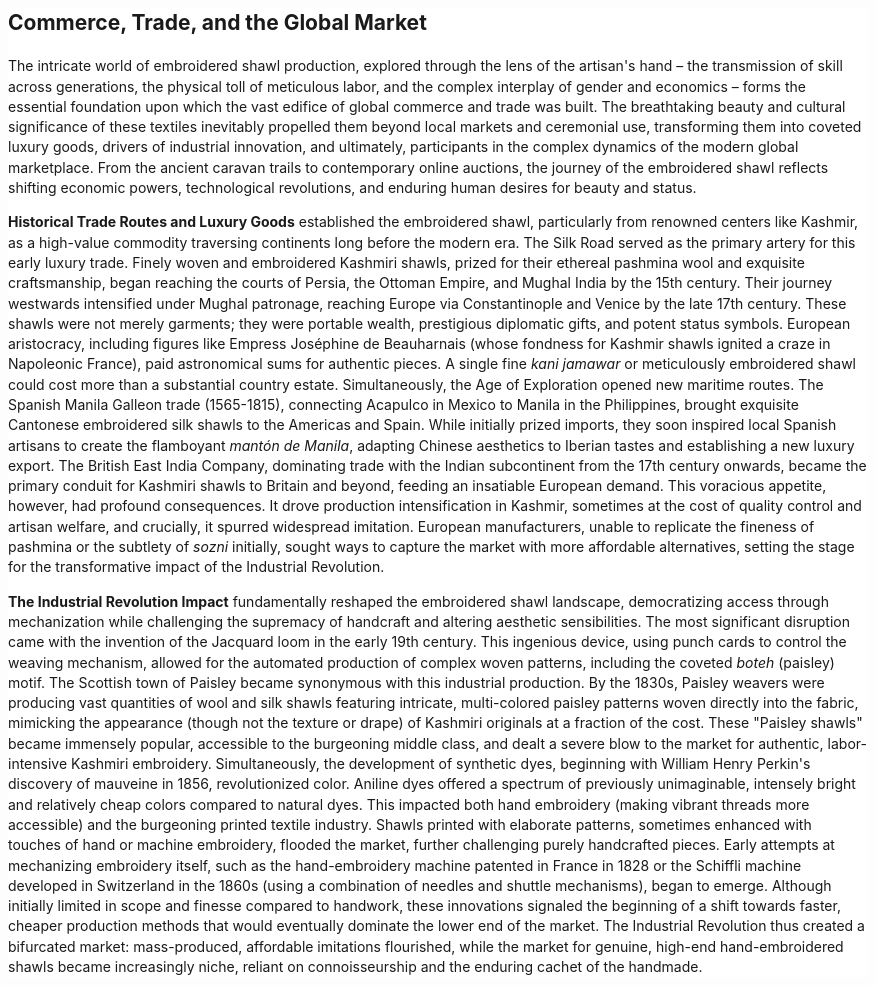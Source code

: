## Commerce, Trade, and the Global Market

The intricate world of embroidered shawl production, explored through the lens of the artisan's hand – the transmission of skill across generations, the physical toll of meticulous labor, and the complex interplay of gender and economics – forms the essential foundation upon which the vast edifice of global commerce and trade was built. The breathtaking beauty and cultural significance of these textiles inevitably propelled them beyond local markets and ceremonial use, transforming them into coveted luxury goods, drivers of industrial innovation, and ultimately, participants in the complex dynamics of the modern global marketplace. From the ancient caravan trails to contemporary online auctions, the journey of the embroidered shawl reflects shifting economic powers, technological revolutions, and enduring human desires for beauty and status.

**Historical Trade Routes and Luxury Goods** established the embroidered shawl, particularly from renowned centers like Kashmir, as a high-value commodity traversing continents long before the modern era. The Silk Road served as the primary artery for this early luxury trade. Finely woven and embroidered Kashmiri shawls, prized for their ethereal pashmina wool and exquisite craftsmanship, began reaching the courts of Persia, the Ottoman Empire, and Mughal India by the 15th century. Their journey westwards intensified under Mughal patronage, reaching Europe via Constantinople and Venice by the late 17th century. These shawls were not merely garments; they were portable wealth, prestigious diplomatic gifts, and potent status symbols. European aristocracy, including figures like Empress Joséphine de Beauharnais (whose fondness for Kashmir shawls ignited a craze in Napoleonic France), paid astronomical sums for authentic pieces. A single fine *kani jamawar* or meticulously embroidered shawl could cost more than a substantial country estate. Simultaneously, the Age of Exploration opened new maritime routes. The Spanish Manila Galleon trade (1565-1815), connecting Acapulco in Mexico to Manila in the Philippines, brought exquisite Cantonese embroidered silk shawls to the Americas and Spain. While initially prized imports, they soon inspired local Spanish artisans to create the flamboyant *mantón de Manila*, adapting Chinese aesthetics to Iberian tastes and establishing a new luxury export. The British East India Company, dominating trade with the Indian subcontinent from the 17th century onwards, became the primary conduit for Kashmiri shawls to Britain and beyond, feeding an insatiable European demand. This voracious appetite, however, had profound consequences. It drove production intensification in Kashmir, sometimes at the cost of quality control and artisan welfare, and crucially, it spurred widespread imitation. European manufacturers, unable to replicate the fineness of pashmina or the subtlety of *sozni* initially, sought ways to capture the market with more affordable alternatives, setting the stage for the transformative impact of the Industrial Revolution.

**The Industrial Revolution Impact** fundamentally reshaped the embroidered shawl landscape, democratizing access through mechanization while challenging the supremacy of handcraft and altering aesthetic sensibilities. The most significant disruption came with the invention of the Jacquard loom in the early 19th century. This ingenious device, using punch cards to control the weaving mechanism, allowed for the automated production of complex woven patterns, including the coveted *boteh* (paisley) motif. The Scottish town of Paisley became synonymous with this industrial production. By the 1830s, Paisley weavers were producing vast quantities of wool and silk shawls featuring intricate, multi-colored paisley patterns woven directly into the fabric, mimicking the appearance (though not the texture or drape) of Kashmiri originals at a fraction of the cost. These "Paisley shawls" became immensely popular, accessible to the burgeoning middle class, and dealt a severe blow to the market for authentic, labor-intensive Kashmiri embroidery. Simultaneously, the development of synthetic dyes, beginning with William Henry Perkin's discovery of mauveine in 1856, revolutionized color. Aniline dyes offered a spectrum of previously unimaginable, intensely bright and relatively cheap colors compared to natural dyes. This impacted both hand embroidery (making vibrant threads more accessible) and the burgeoning printed textile industry. Shawls printed with elaborate patterns, sometimes enhanced with touches of hand or machine embroidery, flooded the market, further challenging purely handcrafted pieces. Early attempts at mechanizing embroidery itself, such as the hand-embroidery machine patented in France in 1828 or the Schiffli machine developed in Switzerland in the 1860s (using a combination of needles and shuttle mechanisms), began to emerge. Although initially limited in scope and finesse compared to handwork, these innovations signaled the beginning of a shift towards faster, cheaper production methods that would eventually dominate the lower end of the market. The Industrial Revolution thus created a bifurcated market: mass-produced, affordable imitations flourished, while the market for genuine, high-end hand-embroidered shawls became increasingly niche, reliant on connoisseurship and the enduring cachet of the handmade.
